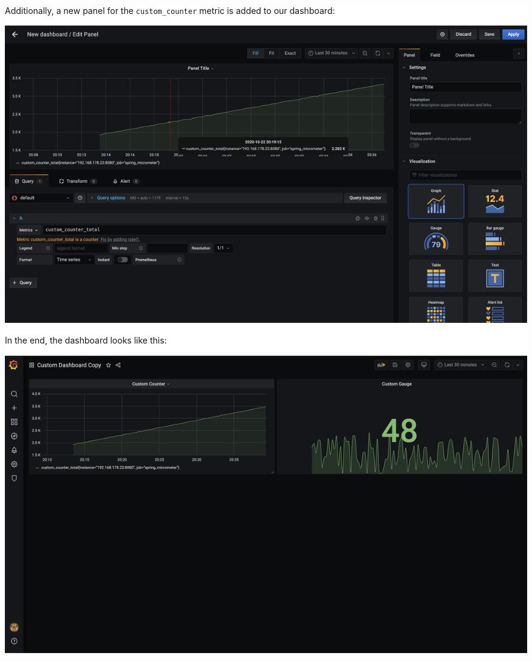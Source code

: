Additionally, a new panel for the `custom_counter` metric is added to our dashboard: 

![Grafana Graph Counter Vizualization](./images/grafana-counter-metric.png)

In the end, the dashboard looks like this:

![Grafana Custom Dashboard](./images/grafana-final-dashboard.png)
